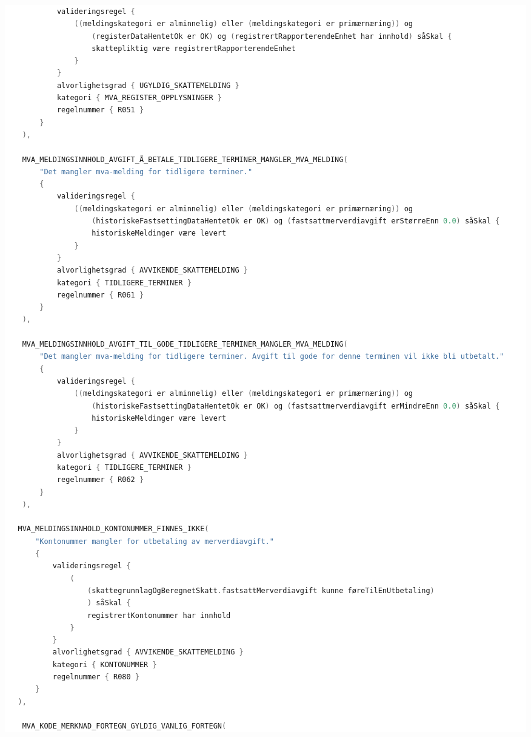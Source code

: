 ```kotlin
            valideringsregel {
                ((meldingskategori er alminnelig) eller (meldingskategori er primærnæring)) og
                    (registerDataHentetOk er OK) og (registrertRapporterendeEnhet har innhold) såSkal {
                    skattepliktig være registrertRapporterendeEnhet
                }
            }
            alvorlighetsgrad { UGYLDIG_SKATTEMELDING }
            kategori { MVA_REGISTER_OPPLYSNINGER }
            regelnummer { R051 }
        }
    ),

    MVA_MELDINGSINNHOLD_AVGIFT_Å_BETALE_TIDLIGERE_TERMINER_MANGLER_MVA_MELDING(
        "Det mangler mva-melding for tidligere terminer."
        {
            valideringsregel {
                ((meldingskategori er alminnelig) eller (meldingskategori er primærnæring)) og
                    (historiskeFastsettingDataHentetOk er OK) og (fastsattmerverdiavgift erStørreEnn 0.0) såSkal {
                    historiskeMeldinger være levert
                }
            }
            alvorlighetsgrad { AVVIKENDE_SKATTEMELDING }
            kategori { TIDLIGERE_TERMINER }
            regelnummer { R061 }
        }
    ),

    MVA_MELDINGSINNHOLD_AVGIFT_TIL_GODE_TIDLIGERE_TERMINER_MANGLER_MVA_MELDING(
        "Det mangler mva-melding for tidligere terminer. Avgift til gode for denne terminen vil ikke bli utbetalt."
        {
            valideringsregel {
                ((meldingskategori er alminnelig) eller (meldingskategori er primærnæring)) og
                    (historiskeFastsettingDataHentetOk er OK) og (fastsattmerverdiavgift erMindreEnn 0.0) såSkal {
                    historiskeMeldinger være levert
                }
            }
            alvorlighetsgrad { AVVIKENDE_SKATTEMELDING }
            kategori { TIDLIGERE_TERMINER }
            regelnummer { R062 }
        }
    ),

   MVA_MELDINGSINNHOLD_KONTONUMMER_FINNES_IKKE(
       "Kontonummer mangler for utbetaling av merverdiavgift."
       {
           valideringsregel {
               (
                   (skattegrunnlagOgBeregnetSkatt.fastsattMerverdiavgift kunne føreTilEnUtbetaling)
                   ) såSkal {
                   registrertKontonummer har innhold
               }
           }
           alvorlighetsgrad { AVVIKENDE_SKATTEMELDING }
           kategori { KONTONUMMER }
           regelnummer { R080 }
       }
   ),

    MVA_KODE_MERKNAD_FORTEGN_GYLDIG_VANLIG_FORTEGN(
```